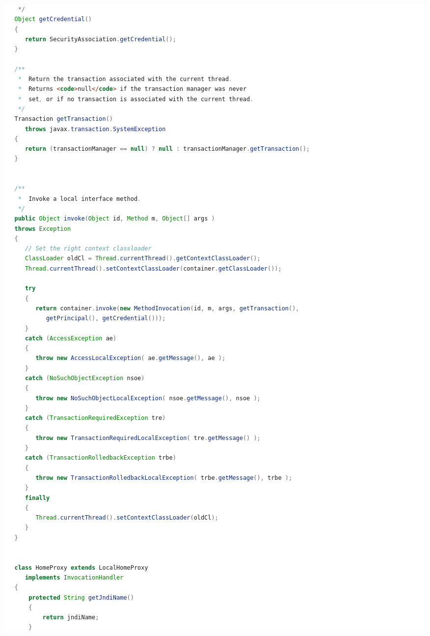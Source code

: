 ```java
    */
   Object getCredential()
   {
      return SecurityAssociation.getCredential();
   }

   /**
    *  Return the transaction associated with the current thread.
    *  Returns <code>null</code> if the transaction manager was never
    *  set, or if no transaction is associated with the current thread.
    */
   Transaction getTransaction()
      throws javax.transaction.SystemException
   {
      return (transactionManager == null) ? null : transactionManager.getTransaction();
   }

   
   /**
    *  Invoke a local interface method.
    */
   public Object invoke(Object id, Method m, Object[] args )
   throws Exception
   {
      // Set the right context classloader
      ClassLoader oldCl = Thread.currentThread().getContextClassLoader();
      Thread.currentThread().setContextClassLoader(container.getClassLoader());

      try
      {
         return container.invoke(new MethodInvocation(id, m, args, getTransaction(), 
            getPrincipal(), getCredential()));
      }
      catch (AccessException ae)
      {
         throw new AccessLocalException( ae.getMessage(), ae );
      }
      catch (NoSuchObjectException nsoe)
      {
         throw new NoSuchObjectLocalException( nsoe.getMessage(), nsoe );
      }
      catch (TransactionRequiredException tre)
      {
         throw new TransactionRequiredLocalException( tre.getMessage() );
      }
      catch (TransactionRolledbackException trbe)
      {
         throw new TransactionRolledbackLocalException( trbe.getMessage(), trbe );
      }
      finally
      {
         Thread.currentThread().setContextClassLoader(oldCl);
      }
   }
   
    
   class HomeProxy extends LocalHomeProxy
      implements InvocationHandler
   {
       protected String getJndiName()
       {
           return jndiName;
       }
```